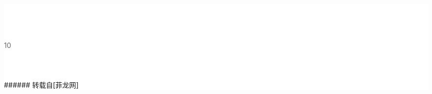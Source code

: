 <img alt="" border="0" class="zoom" data-cf-modified-f14be723595f399b44e62456-="" file="http://bbs.boniu6668.com/data/attachment/forum/201807/04/200507rz8gdgzseas58aae.jpg" id="aimg_m7R2K" onclick="" onmouseover="" src="http://bbs.boniu6668.com/data/attachment/forum/201807/04/200507rz8gdgzseas58aae.jpg" style="cursor:pointer" width="720"/><br/>
<br/>
<br/>
<div align="left"><font color="#666666">10</font></div><img alt="" border="0" class="zoom" data-cf-modified-f14be723595f399b44e62456-="" file="http://bbs.boniu6668.com/data/attachment/forum/201807/04/200507u0njjb0jjjlglnjn.jpg" id="aimg_ss3p6" onclick="" onmouseover="" src="http://bbs.boniu6668.com/data/attachment/forum/201807/04/200507u0njjb0jjjlglnjn.jpg" style="cursor:pointer" width="720"/><br/>
</font></font></font><br/>
<br/>
</td>
###### 转载自[菲龙网]